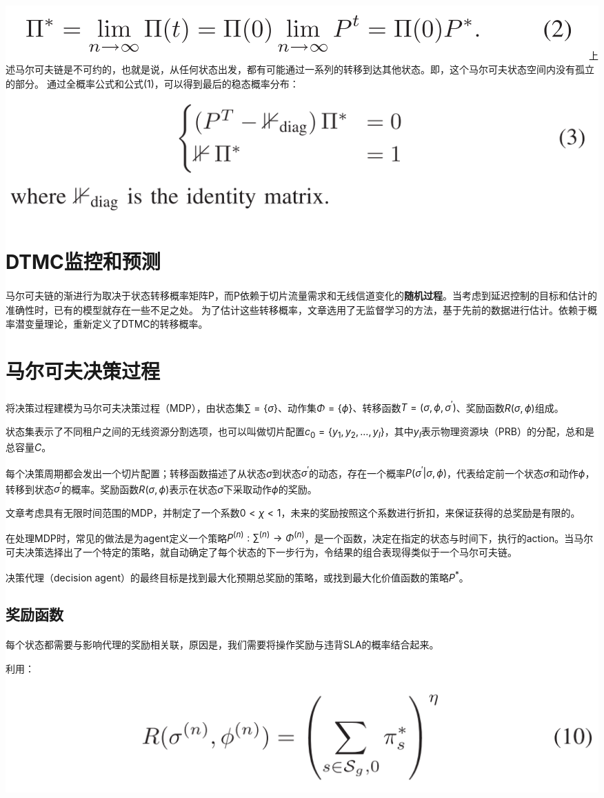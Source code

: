 ![fig 4](image-4.png)
上述马尔可夫链是不可约的，也就是说，从任何状态出发，都有可能通过一系列的转移到达其他状态。即，这个马尔可夫状态空间内没有孤立的部分。
通过全概率公式和公式(1)，可以得到最后的稳态概率分布：
![fig 6](image-5.png)

# DTMC监控和预测
马尔可夫链的渐进行为取决于状态转移概率矩阵P，而P依赖于切片流量需求和无线信道变化的**随机过程**。当考虑到延迟控制的目标和估计的准确性时，已有的模型就存在一些不足之处。
为了估计这些转移概率，文章选用了无监督学习的方法，基于先前的数据进行估计。依赖于概率潜变量理论，重新定义了DTMC的转移概率。

# 马尔可夫决策过程
将决策过程建模为马尔可夫决策过程（MDP），由状态集$\sum=\{\sigma\}$、动作集$\Phi=\{\phi\}$、转移函数$T=(\sigma,\phi,\sigma^{\prime})$、奖励函数$R(\sigma,\phi)$组成。

状态集表示了不同租户之间的无线资源分割选项，也可以叫做切片配置$c_{0}=\{y_{1},y_{2},\dots,y_{I}\}$，其中$y_{I}$表示物理资源块（PRB）的分配，总和是总容量$C$。

每个决策周期都会发出一个切片配置；转移函数描述了从状态$\sigma$到状态$\sigma^{\prime}$的动态，存在一个概率$P(\sigma^{\prime}|\sigma,\phi)$，代表给定前一个状态$\sigma$和动作$\phi$，转移到状态$\sigma^{\prime}$的概率。奖励函数$R(\sigma,\phi)$表示在状态$\sigma$下采取动作$\phi$的奖励。

文章考虑具有无限时间范围的MDP，并制定了一个系数$0<\chi<1$，未来的奖励按照这个系数进行折扣，来保证获得的总奖励是有限的。

在处理MDP时，常见的做法是为agent定义一个策略$P^{(n)}:\sum^{(n)}\to{\Phi^{(n)}}$，是一个函数，决定在指定的状态与时间下，执行的action。当马尔可夫决策选择出了一个特定的策略，就自动确定了每个状态的下一步行为，令结果的组合表现得类似于一个马尔可夫链。

决策代理（decision agent）的最终目标是找到最大化预期总奖励的策略，或找到最大化价值函数的策略$P^{*}$。
## 奖励函数
每个状态都需要与影响代理的奖励相关联，原因是，我们需要将操作奖励与违背SLA的概率结合起来。

利用：

![fig 7](image-6.png)
